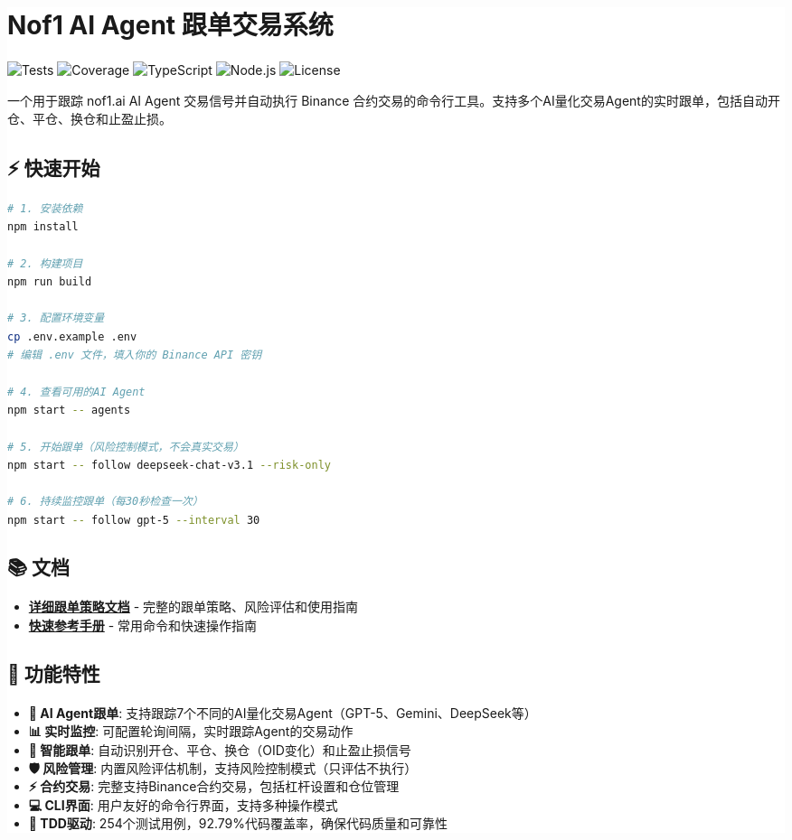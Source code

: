 # Nof1 AI Agent 跟单交易系统

![Tests](https://img.shields.io/badge/tests-254%20passed-brightgreen)
![Coverage](https://img.shields.io/badge/coverage-92.79%25-brightgreen)
![TypeScript](https://img.shields.io/badge/typescript-5.0%2B-blue)
![Node.js](https://img.shields.io/badge/node-%3E%3D18.0.0-green)
![License](https://img.shields.io/badge/license-MIT-blue)

一个用于跟踪 nof1.ai AI Agent 交易信号并自动执行 Binance 合约交易的命令行工具。支持多个AI量化交易Agent的实时跟单，包括自动开仓、平仓、换仓和止盈止损。

## ⚡ 快速开始

```bash
# 1. 安装依赖
npm install

# 2. 构建项目
npm run build

# 3. 配置环境变量
cp .env.example .env
# 编辑 .env 文件，填入你的 Binance API 密钥

# 4. 查看可用的AI Agent
npm start -- agents

# 5. 开始跟单（风险控制模式，不会真实交易）
npm start -- follow deepseek-chat-v3.1 --risk-only

# 6. 持续监控跟单（每30秒检查一次）
npm start -- follow gpt-5 --interval 30
```

## 📚 文档

- **[详细跟单策略文档](./docs/follow-strategy.md)** - 完整的跟单策略、风险评估和使用指南
- **[快速参考手册](./docs/quick-reference.md)** - 常用命令和快速操作指南

## 🚀 功能特性

- **🤖 AI Agent跟单**: 支持跟踪7个不同的AI量化交易Agent（GPT-5、Gemini、DeepSeek等）
- **📊 实时监控**: 可配置轮询间隔，实时跟踪Agent的交易动作
- **🔄 智能跟单**: 自动识别开仓、平仓、换仓（OID变化）和止盈止损信号
- **🛡️ 风险管理**: 内置风险评估机制，支持风险控制模式（只评估不执行）
- **⚡ 合约交易**: 完整支持Binance合约交易，包括杠杆设置和仓位管理
- **💻 CLI界面**: 用户友好的命令行界面，支持多种操作模式
- **🧪 TDD驱动**: 254个测试用例，92.79%代码覆盖率，确保代码质量和可靠性
